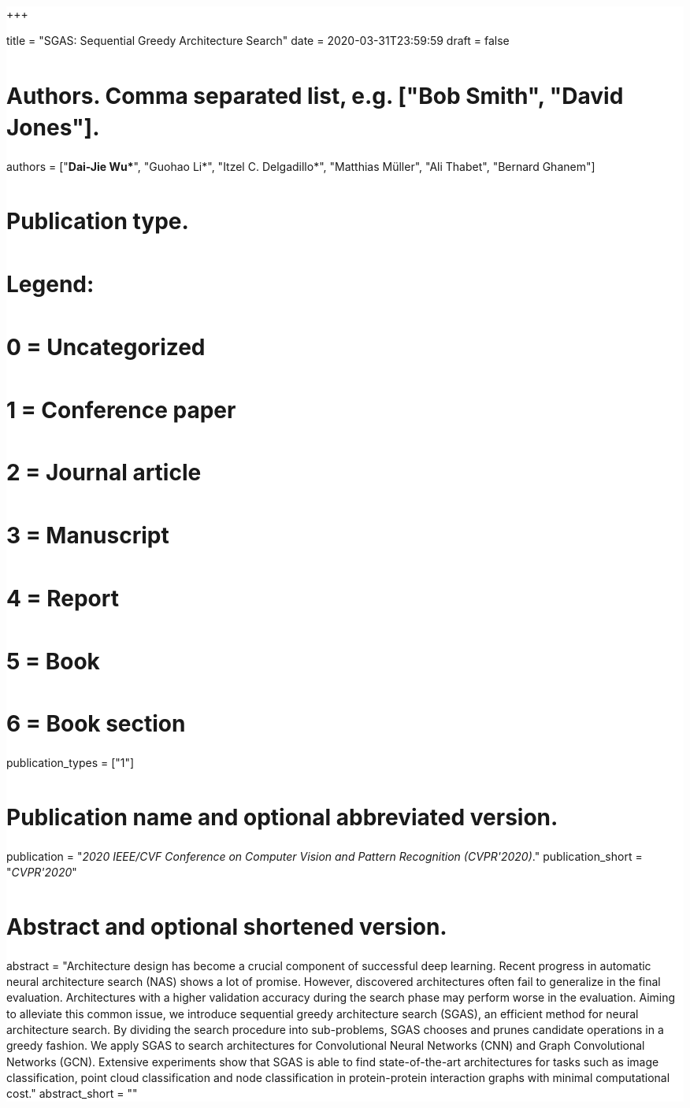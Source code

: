 +++

title = "SGAS: Sequential Greedy Architecture Search"
date = 2020-03-31T23:59:59
draft = false

# Authors. Comma separated list, e.g. ["Bob Smith", "__**David Jones**__"].
authors = ["__**Dai-Jie Wu***__", "Guohao Li*", "Itzel C. Delgadillo*", "Matthias Müller", "Ali Thabet", "Bernard Ghanem"]

# Publication type.
# Legend:
# 0 = Uncategorized
# 1 = Conference paper
# 2 = Journal article
# 3 = Manuscript
# 4 = Report
# 5 = Book
# 6 = Book section
publication_types = ["1"]

# Publication name and optional abbreviated version.
publication = "*2020 IEEE/CVF Conference on Computer Vision and Pattern Recognition (CVPR'2020)*."
publication_short = "*CVPR'2020*"

# Abstract and optional shortened version.
abstract = "Architecture design has become a crucial component of successful deep learning. Recent progress in automatic neural architecture search (NAS) shows a lot of promise. However, discovered architectures often fail to generalize in the final evaluation. Architectures with a higher validation accuracy during the search phase may perform worse in the evaluation. Aiming to alleviate this common issue, we introduce sequential greedy architecture search (SGAS), an efficient method for neural architecture search. By dividing the search procedure into sub-problems, SGAS chooses and prunes candidate operations in a greedy fashion. We apply SGAS to search architectures for Convolutional Neural Networks (CNN) and Graph Convolutional Networks (GCN). Extensive experiments show that SGAS is able to find state-of-the-art architectures for tasks such as image classification, point cloud classification and node classification in protein-protein interaction graphs with minimal computational cost."
abstract_short = ""
